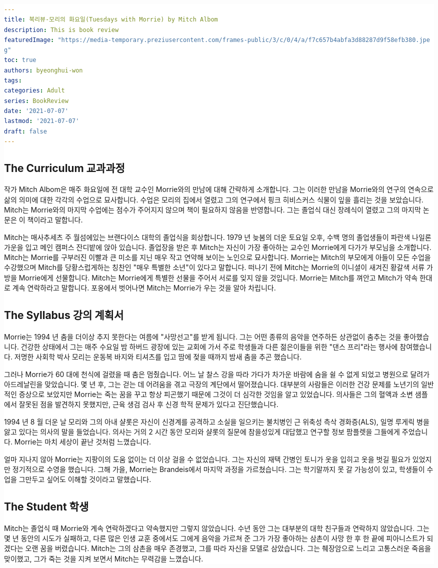 ```yaml
---
title: 북리뷰-모리의 화요일(Tuesdays with Morrie) by Mitch Albom
description: This is book review
featuredImage: "https://media-temporary.preziusercontent.com/frames-public/3/c/0/4/a/f7c657b4abfa3d88287d9f58efb380.jpeg"
toc: true
authors: byeonghui-won
tags:
categories: Adult
series: BookReview
date: '2021-07-07'
lastmod: '2021-07-07'
draft: false
---
```


## The Curriculum 교과과정

작가 Mitch Albom은 매주 화요일에 전 대학 교수인 Morrie와의 만남에 대해 간략하게 소개합니다. 그는 이러한 만남을 Morrie와의 연구의 연속으로삶의 의미에 대한 각각의 수업으로 묘사합니다. 수업은 모리의 집에서 열렸고 그의 연구에서 핑크 히비스커스 식물이 잎을 흘리는 것을 보았습니다. Mitch는 Morrie와의 마지막 수업에는 점수가 주어지지 않으며 책이 필요하지 않음을 반영합니다. 그는 졸업식 대신 장례식이 열렸고 그의 마지막 논문은 이 책이라고 말합니다.

Mitch는 매사추세츠 주 월섬에있는 브랜다이스 대학의 졸업식을 회상합니다. 1979 년 늦봄의 더운 토요일 오후, 수백 명의 졸업생들이 파란색 나일론 가운을 입고 메인 캠퍼스 잔디밭에 앉아 있습니다. 졸업장을 받은 후 Mitch는 자신이 가장 좋아하는 교수인 Morrie에게 다가가 부모님을 소개합니다. Mitch는 Morrie를 구부러진 이빨과 큰 미소를 지닌 매우 작고 연약해 보이는 노인으로 묘사합니다. Morrie는 Mitch의 부모에게 아들이 모든 수업을 수강했으며 Mitch를 당황스럽게하는 칭찬인 "매우 특별한 소년"이 있다고 말합니다. 떠나기 전에 Mitch는 Morrie의 이니셜이 새겨진 황갈색 서류 가방을 Morrie에게 선물합니다. Mitch는 Morrie에게 특별한 선물을 주어서 서로를 잊지 않을 것입니다. Morrie는 Mitch를 껴안고 Mitch가 약속 한대로 계속 연락하라고 말합니다. 포옹에서 벗어나면 Mitch는 Morrie가 우는 것을 알아 차립니다.

## The Syllabus 강의 계획서

Morrie는 1994 년 춤을 더이상 추지 못한다는 여름에 "사망선고"를 받게 됩니다. 그는 어떤 종류의 음악을 연주하든 상관없이 춤추는 것을 좋아했습니다. 건강한 상태에서 그는 매주 수요일 밤 하버드 광장에 있는 교회에 가서 주로 학생들과 다른 젊은이들을 위한 "댄스 프리"라는 행사에 참여했습니다. 저명한 사회학 박사 모리는 운동복 바지와 티셔츠를 입고 땀에 젖을 때까지 밤새 춤을 추곤 했습니다.

그러나 Morrie가 60 대에 천식에 걸렸을 때 춤은 멈췄습니다. 어느 날 찰스 강을 따라 가다가 차가운 바람에 숨을 쉴 수 없게 되었고 병원으로 달려가 아드레날린을 맞았습니다. 몇 년 후, 그는 걷는 데 어려움을 겪고 극장의 계단에서 떨어졌습니다. 대부분의 사람들은 이러한 건강 문제를 노년기의 일반적인 증상으로 보았지만 Morrie는 죽는 꿈을 꾸고 항상 피곤했기 때문에 그것이 더 심각한 것임을 알고 있었습니다. 의사들은 그의 혈액과 소변 샘플에서 잘못된 점을 발견하지 못했지만, 근육 생검 검사 후 신경 학적 문제가 있다고 진단했습니다.

1994 년 8 월 더운 날 모리와 그의 아내 샬롯은 자신이 신경계를 공격하고 소실을 일으키는 불치병인 근 위축성 측삭 경화증(ALS), 일명 루게릭 병을 앓고 있다는 의사의 말을 들었습니다. 의사는 거의 2 시간 동안 모리와 샬롯의 질문에 참을성있게 대답했고 연구할 정보 팜플렛을 그들에게 주었습니다. Morrie는 마치 세상이 끝난 것처럼 느꼈습니다.

얼마 지나지 않아 Morrie는 지팡이의 도움 없이는 더 이상 걸을 수 없었습니다. 그는 자신의 재택 간병인 토니가 옷을 입히고 옷을 벗길 필요가 있었지만 정기적으로 수영을 했습니다. 그해 가을, Morrie는 Brandeis에서 마지막 과정을 가르쳤습니다. 그는 학기말까지 못 갈 가능성이 있고, 학생들이 수업을 그만두고 싶어도 이해할 것이라고 말했습니다.

## The Student 학생

Mitch는 졸업식 때 Morrie와 계속 연락하겠다고 약속했지만 그렇지 않았습니다. 수년 동안 그는 대부분의 대학 친구들과 연락하지 않았습니다. 그는 몇 년 동안의 시도가 실패하고, 다른 많은 인생 교훈 중에서도 그에게 음악을 가르쳐 준 그가 가장 좋아하는 삼촌이 사망 한 후 한 끝에 피아니스트가 되겠다는 오랜 꿈을 버렸습니다. Mitch는 그의 삼촌을 매우 존경했고, 그를 따라 자신을 모델로 삼았습니다. 그는 췌장암으로 느리고 고통스러운 죽음을 맞이했고, 그가 죽는 것을 지켜 보면서 Mitch는 무력감을 느꼈습니다.
